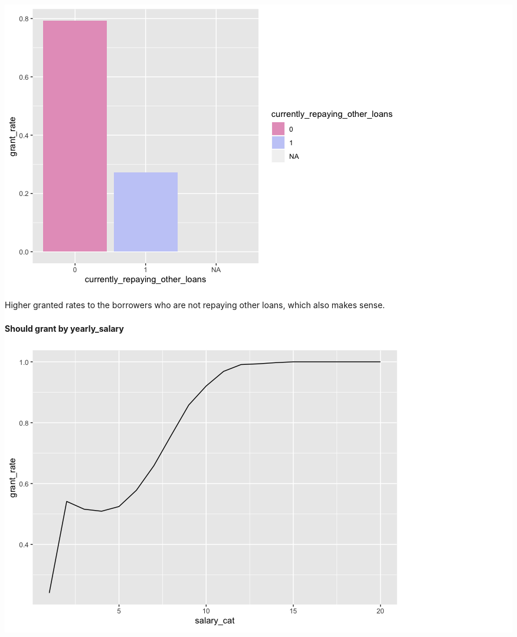 ![](12.Loan_Granting_files/figure-markdown_strict/unnamed-chunk-10-1.png)

Higher granted rates to the borrowers who are not repaying other loans,
which also makes sense.

#### Should grant by yearly\_salary

![](12.Loan_Granting_files/figure-markdown_strict/unnamed-chunk-11-1.png)
